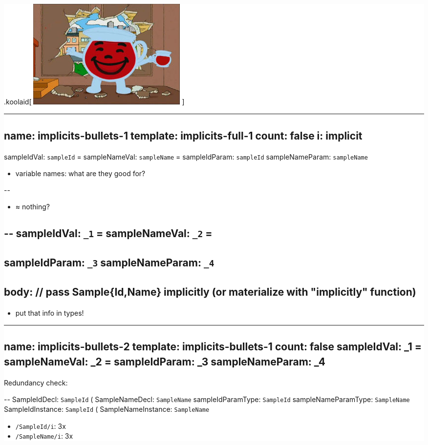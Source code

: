 .koolaid[
![Kool-Aid man bursting through wall](img/koolaid.jpg)
]

---
name: implicits-bullets-1
template: implicits-full-1
count: false
i: implicit
--
sampleIdVal:   `sampleId`   =
sampleNameVal: `sampleName` =
sampleIdParam: `sampleId`
sampleNameParam: `sampleName`
- variable names: what are they good for?

--
  - ≈ nothing?

--
sampleIdVal: `_1` =
sampleNameVal: `_2` =
--
sampleIdParam: `_3`
sampleNameParam: `_4`
--
body: // pass Sample{Id,Name} implicitly (or materialize with "implicitly" function)
--
  - put that info in types!

---
name: implicits-bullets-2
template: implicits-bullets-1
count: false
sampleIdVal: _1 =
sampleNameVal: _2 =
sampleIdParam: _3
sampleNameParam: _4
--
Redundancy check:

--
SampleIdDecl:   `SampleId`  (
SampleNameDecl: `SampleName`
sampleIdParamType:   `SampleId`
sampleNameParamType: `SampleName`
SampleIdInstance:   `SampleId`  (
SampleNameInstance: `SampleName`
- `/SampleId/i`: 3x
- `/SampleName/i`: 3x

